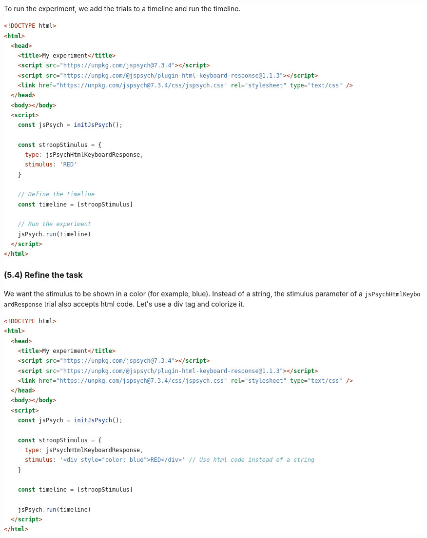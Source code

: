 To run the experiment, we add the trials to a timeline and run the timeline.
```html
<!DOCTYPE html>
<html>
  <head>
    <title>My experiment</title>
    <script src="https://unpkg.com/jspsych@7.3.4"></script>
    <script src="https://unpkg.com/@jspsych/plugin-html-keyboard-response@1.1.3"></script>
    <link href="https://unpkg.com/jspsych@7.3.4/css/jspsych.css" rel="stylesheet" type="text/css" />
  </head>
  <body></body>
  <script>
    const jsPsych = initJsPsych();
    
    const stroopStimulus = {
      type: jsPsychHtmlKeyboardResponse,
      stimulus: 'RED'
    }
    
    // Define the timeline
    const timeline = [stroopStimulus]
    
    // Run the experiment
    jsPsych.run(timeline)  
  </script>
</html>
```

### (5.4) Refine the task

We want the stimulus to be shown in a color (for example, blue). Instead of a string, the stimulus parameter of a `jsPsychHtmlKeyboardResponse` trial also accepts html code. Let's use a div tag and colorize it.
```html
<!DOCTYPE html>
<html>
  <head>
    <title>My experiment</title>
    <script src="https://unpkg.com/jspsych@7.3.4"></script>
    <script src="https://unpkg.com/@jspsych/plugin-html-keyboard-response@1.1.3"></script>
    <link href="https://unpkg.com/jspsych@7.3.4/css/jspsych.css" rel="stylesheet" type="text/css" />
  </head>
  <body></body>
  <script>
    const jsPsych = initJsPsych();
    
    const stroopStimulus = {
      type: jsPsychHtmlKeyboardResponse,
      stimulus: '<div style="color: blue">RED</div>' // Use html code instead of a string 
    }
    
    const timeline = [stroopStimulus]
    
    jsPsych.run(timeline)  
  </script>
</html>
```
